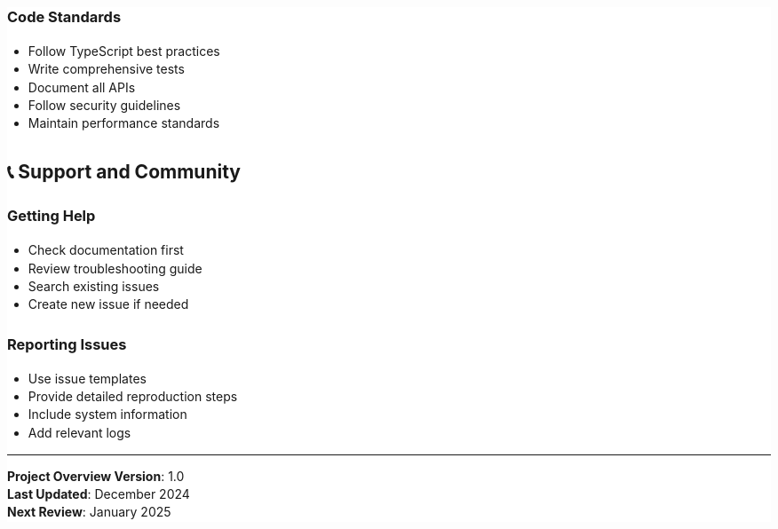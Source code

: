 ### Code Standards
- Follow TypeScript best practices
- Write comprehensive tests
- Document all APIs
- Follow security guidelines
- Maintain performance standards

## 📞 Support and Community

### Getting Help
- Check documentation first
- Review troubleshooting guide
- Search existing issues
- Create new issue if needed

### Reporting Issues
- Use issue templates
- Provide detailed reproduction steps
- Include system information
- Add relevant logs

---

**Project Overview Version**: 1.0  
**Last Updated**: December 2024  
**Next Review**: January 2025
